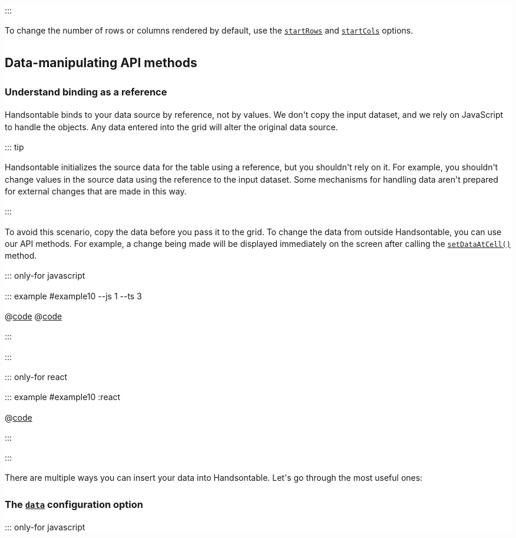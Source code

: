 :::

To change the number of rows or columns rendered by default, use the [`startRows`](@/api/options.md#startrows) and [`startCols`](@/api/options.md#startcols) options.

## Data-manipulating API methods

### Understand binding as a reference

Handsontable binds to your data source by reference, not by values. We don't copy the input dataset, and we rely on
JavaScript to handle the objects. Any data entered into the grid will alter the original data source.

::: tip

Handsontable initializes the source data for the table using a reference, but you shouldn't rely on it. For
example, you shouldn't change values in the source data using the reference to the input dataset. Some mechanisms for
handling data aren't prepared for external changes that are made in this way.

:::

To avoid this scenario, copy the data before you pass it to the grid. To change the data from outside Handsontable, you
can use our API methods. For example, a change being made will be displayed immediately on the screen after calling
the [`setDataAtCell()`](@/api/core.md#setdataatcell) method.

::: only-for javascript

::: example #example10 --js 1 --ts 3

@[code](@/content/guides/getting-started/binding-to-data/javascript/example10.js)
@[code](@/content/guides/getting-started/binding-to-data/javascript/example10.ts)

:::

:::

::: only-for react

::: example #example10 :react

@[code](@/content/guides/getting-started/binding-to-data/react/example10.jsx)

:::

:::

There are multiple ways you can insert your data into Handsontable. Let's go through the most useful ones:

### The [`data`](@/api/options.md#data) configuration option

::: only-for javascript

